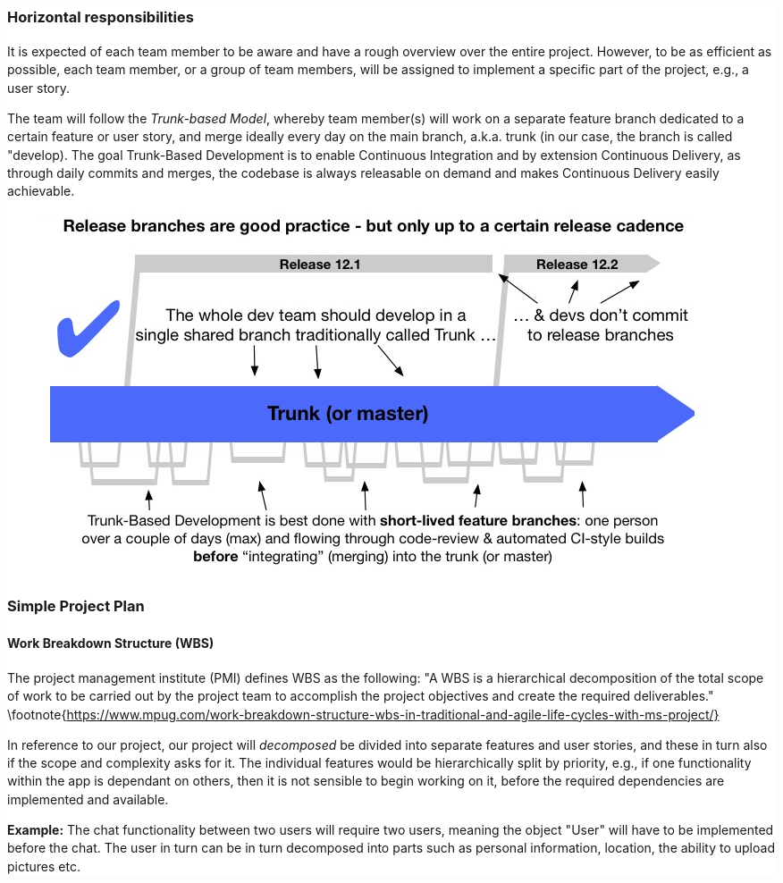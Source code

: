 ### Horizontal responsibilities

It is expected of each team member to be aware and have a rough overview over the entire project. However, to be as efficient as possible, each team member, or a group of team members, will be assigned to implement a specific part of the project, e.g., a user story. 

The team will follow the _Trunk-based Model_, whereby team member(s) will work on a separate feature branch dedicated to a certain feature or user story, and merge ideally every day on the main branch, a.k.a. trunk (in our case, the branch is called "develop). The goal Trunk-Based Development is to enable Continuous Integration and by extension Continuous Delivery, as through daily commits and merges, the codebase is always releasable on demand and makes Continuous Delivery easily achievable.

![image](uploads/49e2938a28d7389a68687db89ccab9cb/image.png)

### Simple Project Plan

#### Work Breakdown Structure (WBS)

The project management institute (PMI) defines WBS as the following: "A WBS is a hierarchical decomposition of the total scope of work to be carried out by the project team to accomplish the project objectives and create the required deliverables." \footnote{https://www.mpug.com/work-breakdown-structure-wbs-in-traditional-and-agile-life-cycles-with-ms-project/}

In reference to our project, our project will _decomposed_ be divided into separate features and user stories, and these in turn also if the scope and complexity asks for it. The individual features would be hierarchically split by priority, e.g., if one functionality within the app is dependant on others, then it is not sensible to begin working on it, before the required dependencies are implemented and available.

**Example:** The chat functionality between two users will require two users, meaning the object "User" will have to be implemented before the chat. The user in turn can be in turn decomposed into parts such as personal information, location, the ability to upload pictures etc.
